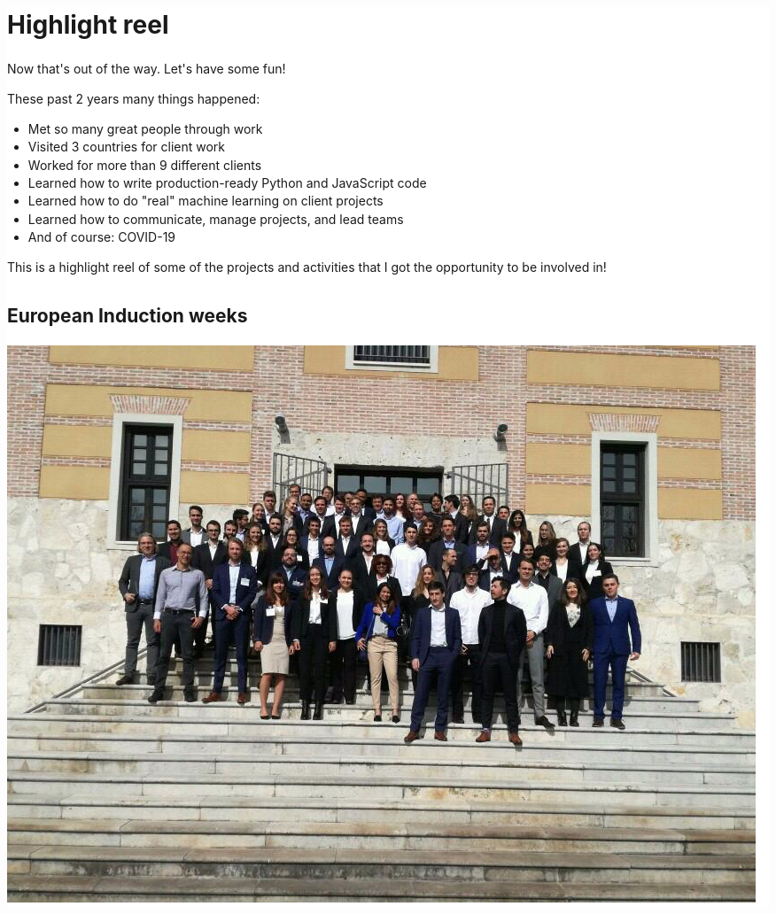 

# Highlight reel

Now that's out of the way. Let's have some fun! 

These past 2 years many things happened:

- Met so many great people through work
- Visited 3 countries for client work
- Worked for more than 9 different clients
- Learned how to write production-ready Python and JavaScript code 
- Learned how to do "real" machine learning on client projects
- Learned how to communicate, manage projects, and lead teams
- And of course: COVID-19

This is a highlight reel of some of the projects and activities that I got
the opportunity to be involved in!

## European Induction weeks

![](/../assets/2021-02-01-3-most-important-lessons-from-2-years-of-working/2021-02-01-16-08-18.png)
